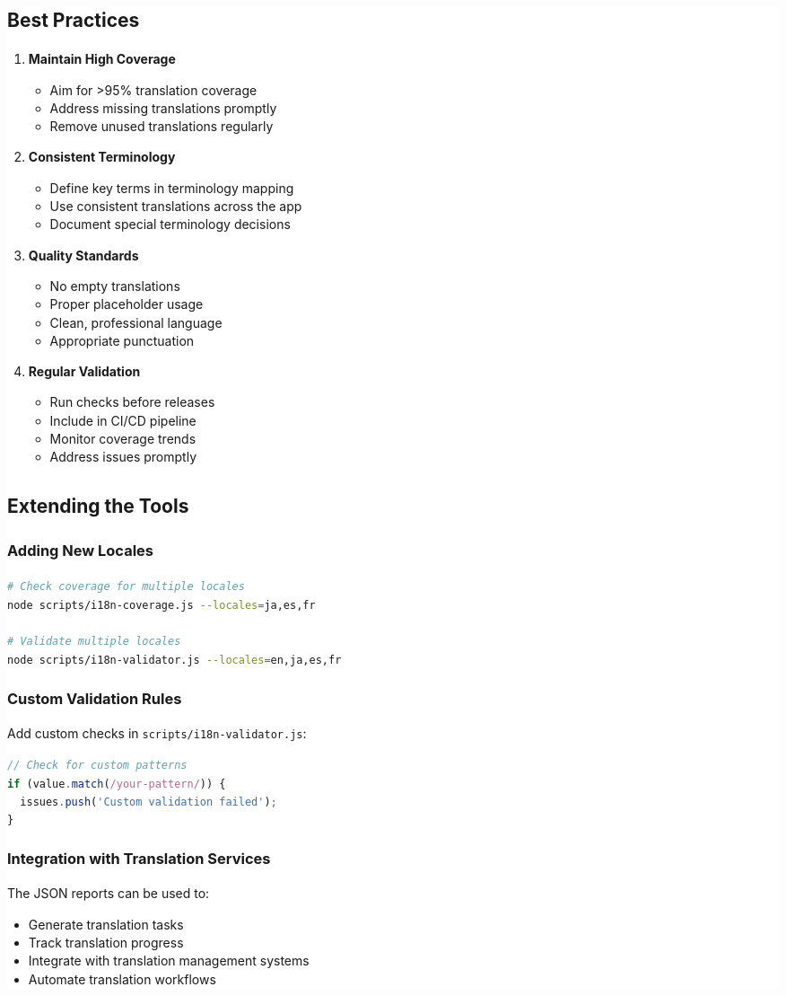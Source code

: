 ## Best Practices

1. **Maintain High Coverage**
   - Aim for >95% translation coverage
   - Address missing translations promptly
   - Remove unused translations regularly

2. **Consistent Terminology**
   - Define key terms in terminology mapping
   - Use consistent translations across the app
   - Document special terminology decisions

3. **Quality Standards**
   - No empty translations
   - Proper placeholder usage
   - Clean, professional language
   - Appropriate punctuation

4. **Regular Validation**
   - Run checks before releases
   - Include in CI/CD pipeline
   - Monitor coverage trends
   - Address issues promptly

## Extending the Tools

### Adding New Locales

```bash
# Check coverage for multiple locales
node scripts/i18n-coverage.js --locales=ja,es,fr

# Validate multiple locales
node scripts/i18n-validator.js --locales=en,ja,es,fr
```

### Custom Validation Rules

Add custom checks in `scripts/i18n-validator.js`:

```javascript
// Check for custom patterns
if (value.match(/your-pattern/)) {
  issues.push('Custom validation failed');
}
```

### Integration with Translation Services

The JSON reports can be used to:
- Generate translation tasks
- Track translation progress
- Integrate with translation management systems
- Automate translation workflows
